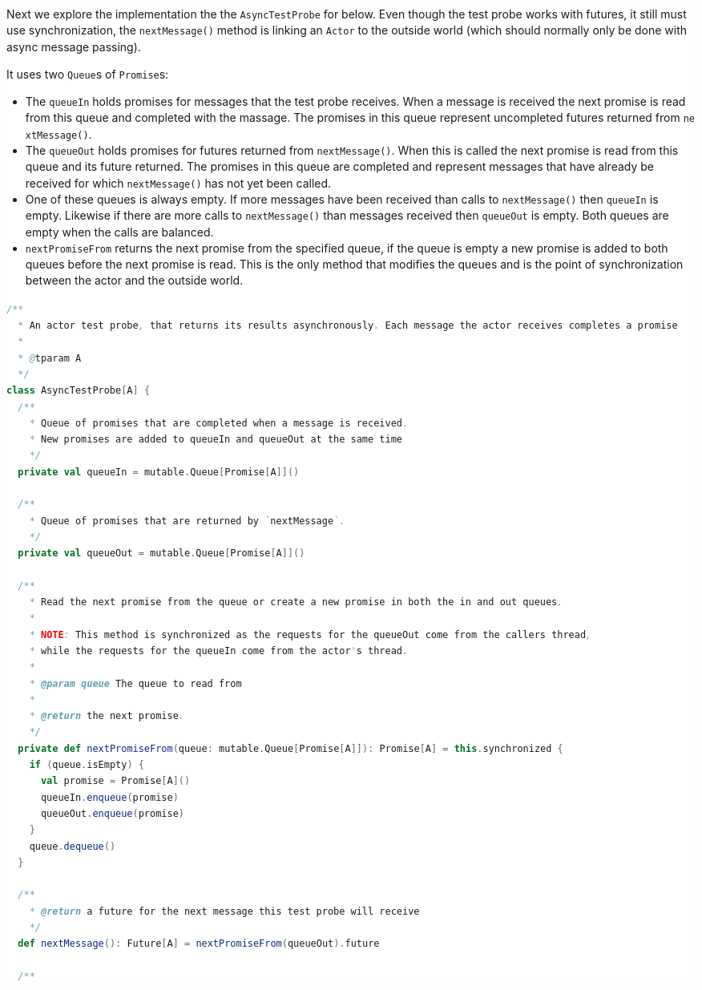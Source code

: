 Next we explore the implementation the the `AsyncTestProbe` for below. Even though the test probe works with futures, it still must use synchronization, the `nextMessage()` method is linking an `Actor` to the outside world (which should normally only be done with async message passing).

It uses two `Queue`s of `Promise`s:

* The `queueIn` holds promises for messages that the test probe receives. When a message is received the next promise is read from this queue and completed with the massage. The promises in this queue represent uncompleted futures returned from `nextMessage()`.
* The `queueOut` holds promises for futures returned from `nextMessage()`.  When this is called the next promise is read from this queue and its future returned.  The promises in this queue are completed and represent messages that have already be received for which `nextMessage()` has not yet been called.
* One of these queues is always empty. If more messages have been received than calls to `nextMessage()` then `queueIn` is empty. Likewise if there are more calls to `nextMessage()` than messages received then `queueOut` is empty. Both queues are empty when the calls are balanced.
* `nextPromiseFrom` returns the next promise from the specified queue, if the queue is empty a new promise is added to both queues before the next promise is read. This is the only method that modifies the queues and is the point of synchronization between the actor and the outside world.


```scala
/**
  * An actor test probe, that returns its results asynchronously. Each message the actor receives completes a promise
  *
  * @tparam A
  */
class AsyncTestProbe[A] {
  /**
    * Queue of promises that are completed when a message is received.
    * New promises are added to queueIn and queueOut at the same time
    */
  private val queueIn = mutable.Queue[Promise[A]]()

  /**
    * Queue of promises that are returned by `nextMessage`.
    */
  private val queueOut = mutable.Queue[Promise[A]]()

  /**
    * Read the next promise from the queue or create a new promise in both the in and out queues.
    *
    * NOTE: This method is synchronized as the requests for the queueOut come from the callers thread,
    * while the requests for the queueIn come from the actor's thread.
    *
    * @param queue The queue to read from
    *
    * @return the next promise.
    */
  private def nextPromiseFrom(queue: mutable.Queue[Promise[A]]): Promise[A] = this.synchronized {
    if (queue.isEmpty) {
      val promise = Promise[A]()
      queueIn.enqueue(promise)
      queueOut.enqueue(promise)
    }
    queue.dequeue()
  }

  /**
    * @return a future for the next message this test probe will receive
    */
  def nextMessage(): Future[A] = nextPromiseFrom(queueOut).future

  /**
```